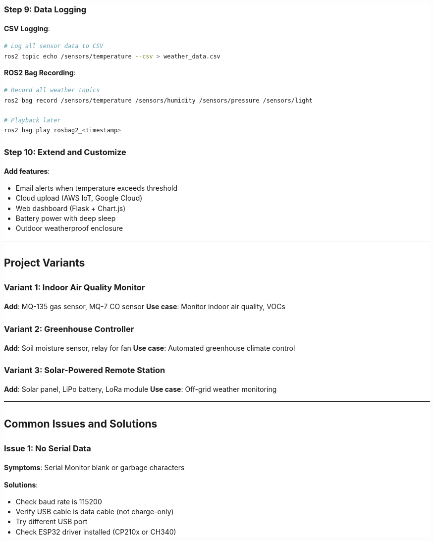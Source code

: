 ### Step 9: Data Logging

**CSV Logging**:
```bash
# Log all sensor data to CSV
ros2 topic echo /sensors/temperature --csv > weather_data.csv
```

**ROS2 Bag Recording**:
```bash
# Record all weather topics
ros2 bag record /sensors/temperature /sensors/humidity /sensors/pressure /sensors/light

# Playback later
ros2 bag play rosbag2_<timestamp>
```

### Step 10: Extend and Customize

**Add features**:
- Email alerts when temperature exceeds threshold
- Cloud upload (AWS IoT, Google Cloud)
- Web dashboard (Flask + Chart.js)
- Battery power with deep sleep
- Outdoor weatherproof enclosure

---

## Project Variants

### Variant 1: Indoor Air Quality Monitor
**Add**: MQ-135 gas sensor, MQ-7 CO sensor
**Use case**: Monitor indoor air quality, VOCs

### Variant 2: Greenhouse Controller
**Add**: Soil moisture sensor, relay for fan
**Use case**: Automated greenhouse climate control

### Variant 3: Solar-Powered Remote Station
**Add**: Solar panel, LiPo battery, LoRa module
**Use case**: Off-grid weather monitoring

---

## Common Issues and Solutions

### Issue 1: No Serial Data

**Symptoms**: Serial Monitor blank or garbage characters

**Solutions**:
- Check baud rate is 115200
- Verify USB cable is data cable (not charge-only)
- Try different USB port
- Check ESP32 driver installed (CP210x or CH340)
